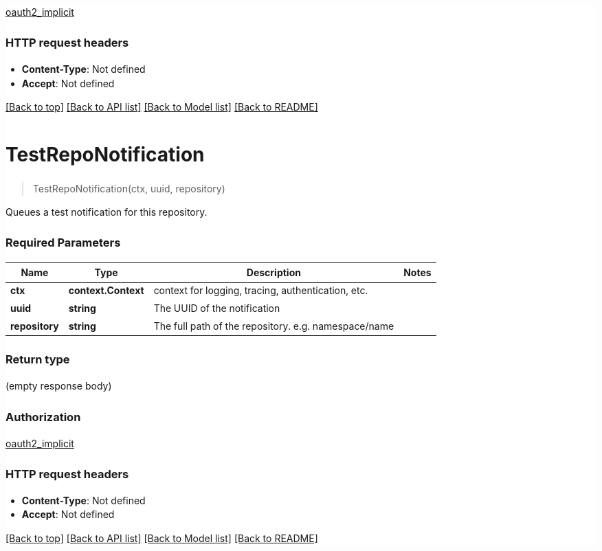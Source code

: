 [oauth2_implicit](../README.md#oauth2_implicit)

### HTTP request headers

 - **Content-Type**: Not defined
 - **Accept**: Not defined

[[Back to top]](#) [[Back to API list]](../README.md#documentation-for-api-endpoints) [[Back to Model list]](../README.md#documentation-for-models) [[Back to README]](../README.md)

# **TestRepoNotification**
> TestRepoNotification(ctx, uuid, repository)


Queues a test notification for this repository.

### Required Parameters

Name | Type | Description  | Notes
------------- | ------------- | ------------- | -------------
 **ctx** | **context.Context** | context for logging, tracing, authentication, etc.
  **uuid** | **string**| The UUID of the notification | 
  **repository** | **string**| The full path of the repository. e.g. namespace/name | 

### Return type

 (empty response body)

### Authorization

[oauth2_implicit](../README.md#oauth2_implicit)

### HTTP request headers

 - **Content-Type**: Not defined
 - **Accept**: Not defined

[[Back to top]](#) [[Back to API list]](../README.md#documentation-for-api-endpoints) [[Back to Model list]](../README.md#documentation-for-models) [[Back to README]](../README.md)

